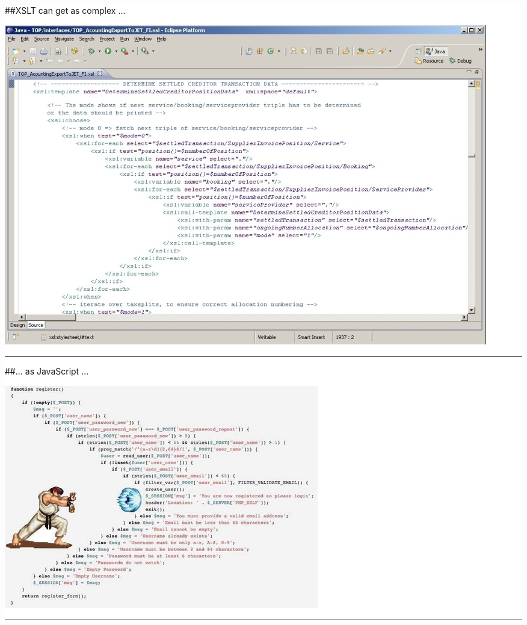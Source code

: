 
##XSLT can get as complex ...

![complex_xslt](images/complex_xslt.jpg)

---

##... as JavaScript ...

![js_pyramid](images/js_pyramid.jpg)

---